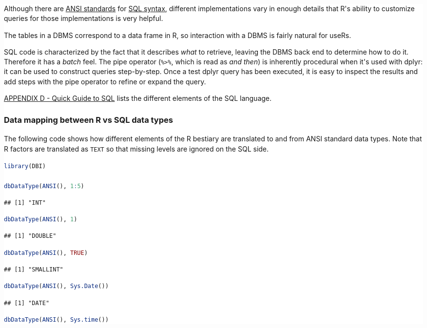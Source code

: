 Although there are [ANSI standards](https://en.wikipedia.org/wiki/SQL#Interoperability_and_standardization) for [SQL syntax](https://en.wikipedia.org/wiki/SQL_syntax), different implementations vary in enough details that R's ability to customize queries for those implementations is very helpful.

The tables in a DBMS correspond to a data frame in R, so interaction with a DBMS is fairly natural for useRs. 

SQL code is characterized by the fact that it describes *what* to retrieve, leaving the DBMS back end to determine how to do it.  Therefore it has a *batch* feel. The pipe operator (`%>%`, which is read as _and then_) is inherently procedural when it's used with dplyr: it can be used to construct queries step-by-step. Once a test dplyr query has been executed, it is easy to inspect the results and add steps with the pipe operator to refine or expand the query.

[APPENDIX D - Quick Guide to SQL](#chapter_appendix-sql-quick-guide) lists the different elements of the SQL language.

### Data mapping between R vs SQL data types

The following code shows how different elements of the R bestiary are translated to and from ANSI standard data types.  Note that R factors are translated as `TEXT` so that missing levels are ignored on the SQL side.


```r
library(DBI)

dbDataType(ANSI(), 1:5)
```

```
## [1] "INT"
```

```r
dbDataType(ANSI(), 1)
```

```
## [1] "DOUBLE"
```

```r
dbDataType(ANSI(), TRUE)
```

```
## [1] "SMALLINT"
```

```r
dbDataType(ANSI(), Sys.Date())
```

```
## [1] "DATE"
```

```r
dbDataType(ANSI(), Sys.time())
```
